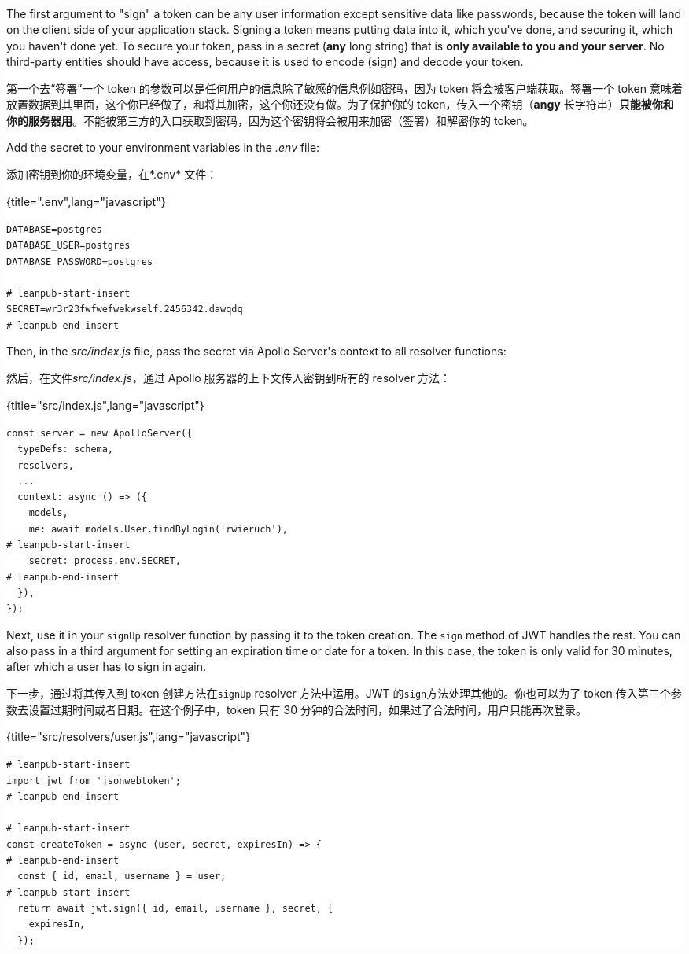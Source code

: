 The first argument to "sign" a token can be any user information except sensitive data like passwords, because the token will land on the client side of your application stack. Signing a token means putting data into it, which you've done, and securing it, which you haven't done yet. To secure your token, pass in a secret (**any** long string) that is **only available to you and your server**. No third-party entities should have access, because it is used to encode (sign) and decode your token.

第一个去“签署”一个 token 的参数可以是任何用户的信息除了敏感的信息例如密码，因为 token 将会被客户端获取。签署一个 token 意味着放置数据到其里面，这个你已经做了，和将其加密，这个你还没有做。为了保护你的 token，传入一个密钥（**angy** 长字符串）**只能被你和你的服务器用**。不能被第三方的入口获取到密码，因为这个密钥将会被用来加密（签署）和解密你的 token。

Add the secret to your environment variables in the _.env_ file:

添加密钥到你的环境变量，在*.env* 文件：

{title=".env",lang="javascript"}

```
DATABASE=postgres
DATABASE_USER=postgres
DATABASE_PASSWORD=postgres

# leanpub-start-insert
SECRET=wr3r23fwfwefwekwself.2456342.dawqdq
# leanpub-end-insert
```

Then, in the _src/index.js_ file, pass the secret via Apollo Server's context to all resolver functions:

然后，在文件*src/index.js*，通过 Apollo 服务器的上下文传入密钥到所有的 resolver 方法：

{title="src/index.js",lang="javascript"}

```
const server = new ApolloServer({
  typeDefs: schema,
  resolvers,
  ...
  context: async () => ({
    models,
    me: await models.User.findByLogin('rwieruch'),
# leanpub-start-insert
    secret: process.env.SECRET,
# leanpub-end-insert
  }),
});
```

Next, use it in your `signUp` resolver function by passing it to the token creation. The `sign` method of JWT handles the rest. You can also pass in a third argument for setting an expiration time or date for a token. In this case, the token is only valid for 30 minutes, after which a user has to sign in again.

下一步，通过将其传入到 token 创建方法在`signUp` resolver 方法中运用。JWT 的`sign`方法处理其他的。你也可以为了 token 传入第三个参数去设置过期时间或者日期。在这个例子中，token 只有 30 分钟的合法时间，如果过了合法时间，用户只能再次登录。

{title="src/resolvers/user.js",lang="javascript"}

```
# leanpub-start-insert
import jwt from 'jsonwebtoken';
# leanpub-end-insert

# leanpub-start-insert
const createToken = async (user, secret, expiresIn) => {
# leanpub-end-insert
  const { id, email, username } = user;
# leanpub-start-insert
  return await jwt.sign({ id, email, username }, secret, {
    expiresIn,
  });
```